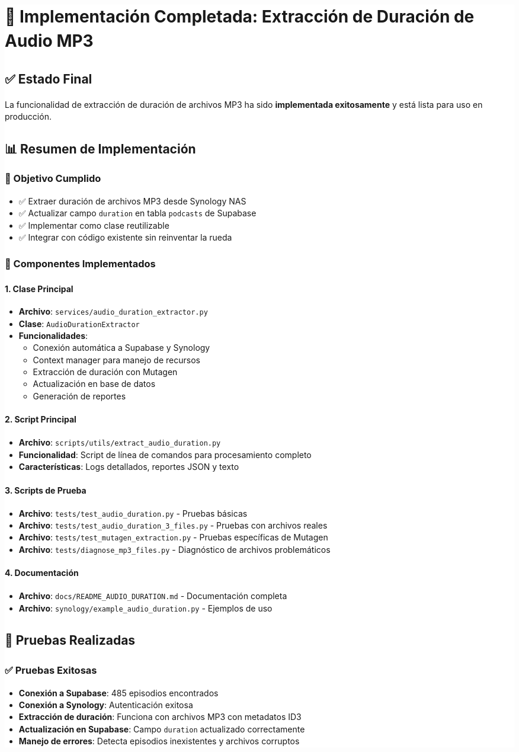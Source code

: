 # 🎵 Implementación Completada: Extracción de Duración de Audio MP3

## ✅ Estado Final

La funcionalidad de extracción de duración de archivos MP3 ha sido **implementada exitosamente** y está lista para uso en producción.

## 📊 Resumen de Implementación

### 🎯 Objetivo Cumplido
- ✅ Extraer duración de archivos MP3 desde Synology NAS
- ✅ Actualizar campo `duration` en tabla `podcasts` de Supabase
- ✅ Implementar como clase reutilizable
- ✅ Integrar con código existente sin reinventar la rueda

### 🔧 Componentes Implementados

#### 1. Clase Principal
- **Archivo**: `services/audio_duration_extractor.py`
- **Clase**: `AudioDurationExtractor`
- **Funcionalidades**:
  - Conexión automática a Supabase y Synology
  - Context manager para manejo de recursos
  - Extracción de duración con Mutagen
  - Actualización en base de datos
  - Generación de reportes

#### 2. Script Principal
- **Archivo**: `scripts/utils/extract_audio_duration.py`
- **Funcionalidad**: Script de línea de comandos para procesamiento completo
- **Características**: Logs detallados, reportes JSON y texto

#### 3. Scripts de Prueba
- **Archivo**: `tests/test_audio_duration.py` - Pruebas básicas
- **Archivo**: `tests/test_audio_duration_3_files.py` - Pruebas con archivos reales
- **Archivo**: `tests/test_mutagen_extraction.py` - Pruebas específicas de Mutagen
- **Archivo**: `tests/diagnose_mp3_files.py` - Diagnóstico de archivos problemáticos

#### 4. Documentación
- **Archivo**: `docs/README_AUDIO_DURATION.md` - Documentación completa
- **Archivo**: `synology/example_audio_duration.py` - Ejemplos de uso

## 🧪 Pruebas Realizadas

### ✅ Pruebas Exitosas
- **Conexión a Supabase**: 485 episodios encontrados
- **Conexión a Synology**: Autenticación exitosa
- **Extracción de duración**: Funciona con archivos MP3 con metadatos ID3
- **Actualización en Supabase**: Campo `duration` actualizado correctamente
- **Manejo de errores**: Detecta episodios inexistentes y archivos corruptos
